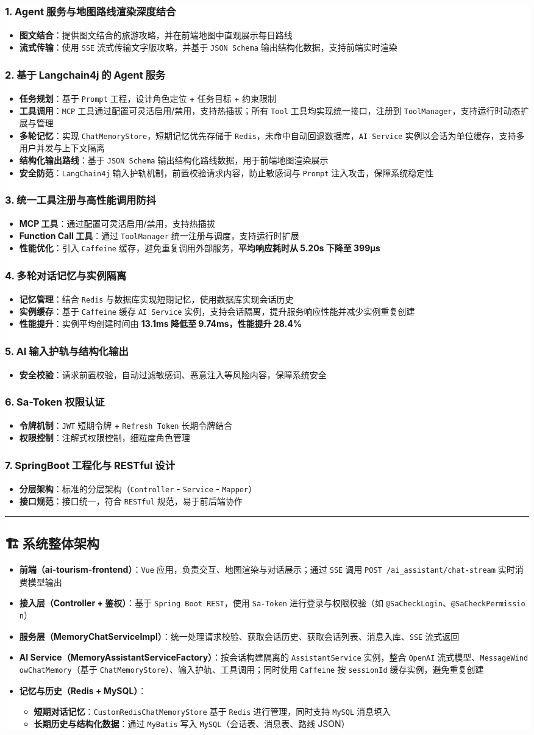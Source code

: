### 1. Agent 服务与地图路线渲染深度结合
- **图文结合**：提供图文结合的旅游攻略，并在前端地图中直观展示每日路线
- **流式传输**：使用 `SSE` 流式传输文字版攻略，并基于 `JSON Schema` 输出结构化数据，支持前端实时渲染

### 2. 基于 Langchain4j 的 Agent 服务
- **任务规划**：基于 `Prompt` 工程，设计角色定位 + 任务目标 + 约束限制
- **工具调用**：`MCP` 工具通过配置可灵活启用/禁用，支持热插拔；所有 `Tool` 工具均实现统一接口，注册到 `ToolManager`，支持运行时动态扩展与管理
- **多轮记忆**：实现 `ChatMemoryStore`，短期记忆优先存储于 `Redis`，未命中自动回退数据库，`AI Service` 实例以会话为单位缓存，支持多用户并发与上下文隔离
- **结构化输出路线**：基于 `JSON Schema` 输出结构化路线数据，用于前端地图渲染展示
- **安全防范**：`LangChain4j` 输入护轨机制，前置校验请求内容，防止敏感词与 `Prompt` 注入攻击，保障系统稳定性

### 3. 统一工具注册与高性能调用防抖
- **MCP 工具**：通过配置可灵活启用/禁用，支持热插拔
- **Function Call 工具**：通过 `ToolManager` 统一注册与调度，支持运行时扩展
- **性能优化**：引入 `Caffeine` 缓存，避免重复调用外部服务，**平均响应耗时从 5.20s 下降至 399μs**

### 4. 多轮对话记忆与实例隔离
- **记忆管理**：结合 `Redis` 与数据库实现短期记忆，使用数据库实现会话历史
- **实例缓存**：基于 `Caffeine` 缓存 `AI Service` 实例，支持会话隔离，提升服务响应性能并减少实例重复创建
- **性能提升**：实例平均创建时间由 **13.1ms 降低至 9.74ms，性能提升 28.4%**

### 5. AI 输入护轨与结构化输出
- **安全校验**：请求前置校验，自动过滤敏感词、恶意注入等风险内容，保障系统安全

### 6. Sa-Token 权限认证
- **令牌机制**：`JWT` 短期令牌 + `Refresh Token` 长期令牌结合
- **权限控制**：注解式权限控制，细粒度角色管理

### 7. SpringBoot 工程化与 RESTful 设计
- **分层架构**：标准的分层架构（`Controller` - `Service` - `Mapper`）
- **接口规范**：接口统一，符合 `RESTful` 规范，易于前后端协作

---

## 🏗️ 系统整体架构



- **前端（ai-tourism-frontend）**：`Vue` 应用，负责交互、地图渲染与对话展示；通过 `SSE` 调用 `POST /ai_assistant/chat-stream` 实时消费模型输出

- **接入层（Controller + 鉴权）**：基于 `Spring Boot REST`，使用 `Sa-Token` 进行登录与权限校验（如 `@SaCheckLogin`、`@SaCheckPermission`）

- **服务层（MemoryChatServiceImpl）**：统一处理请求校验、获取会话历史、获取会话列表、消息入库、`SSE` 流式返回

- **AI Service（MemoryAssistantServiceFactory）**：按会话构建隔离的 `AssistantService` 实例，整合 `OpenAI` 流式模型、`MessageWindowChatMemory`（基于 `ChatMemoryStore`）、输入护轨、工具调用；同时使用 `Caffeine` 按 `sessionId` 缓存实例，避免重复创建

- **记忆与历史（Redis + MySQL）**：
  - **短期对话记忆**：`CustomRedisChatMemoryStore` 基于 `Redis` 进行管理，同时支持 `MySQL` 消息填入
  - **长期历史与结构化数据**：通过 `MyBatis` 写入 `MySQL`（会话表、消息表、路线 JSON）

